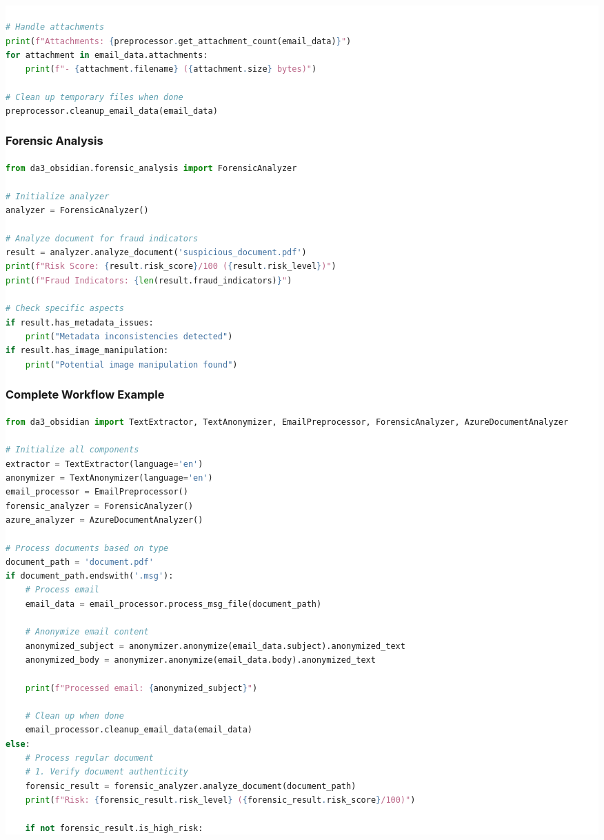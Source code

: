 ```python

# Handle attachments
print(f"Attachments: {preprocessor.get_attachment_count(email_data)}")
for attachment in email_data.attachments:
    print(f"- {attachment.filename} ({attachment.size} bytes)")
    
# Clean up temporary files when done
preprocessor.cleanup_email_data(email_data)
```

### Forensic Analysis

```python
from da3_obsidian.forensic_analysis import ForensicAnalyzer

# Initialize analyzer
analyzer = ForensicAnalyzer()

# Analyze document for fraud indicators
result = analyzer.analyze_document('suspicious_document.pdf')
print(f"Risk Score: {result.risk_score}/100 ({result.risk_level})")
print(f"Fraud Indicators: {len(result.fraud_indicators)}")

# Check specific aspects
if result.has_metadata_issues:
    print("Metadata inconsistencies detected")
if result.has_image_manipulation:
    print("Potential image manipulation found")
```

### Complete Workflow Example

```python
from da3_obsidian import TextExtractor, TextAnonymizer, EmailPreprocessor, ForensicAnalyzer, AzureDocumentAnalyzer

# Initialize all components
extractor = TextExtractor(language='en')
anonymizer = TextAnonymizer(language='en')
email_processor = EmailPreprocessor()
forensic_analyzer = ForensicAnalyzer()
azure_analyzer = AzureDocumentAnalyzer()

# Process documents based on type
document_path = 'document.pdf'
if document_path.endswith('.msg'):
    # Process email
    email_data = email_processor.process_msg_file(document_path)
    
    # Anonymize email content
    anonymized_subject = anonymizer.anonymize(email_data.subject).anonymized_text
    anonymized_body = anonymizer.anonymize(email_data.body).anonymized_text
    
    print(f"Processed email: {anonymized_subject}")
    
    # Clean up when done
    email_processor.cleanup_email_data(email_data)
else:
    # Process regular document
    # 1. Verify document authenticity
    forensic_result = forensic_analyzer.analyze_document(document_path)
    print(f"Risk: {forensic_result.risk_level} ({forensic_result.risk_score}/100)")
    
    if not forensic_result.is_high_risk:
```